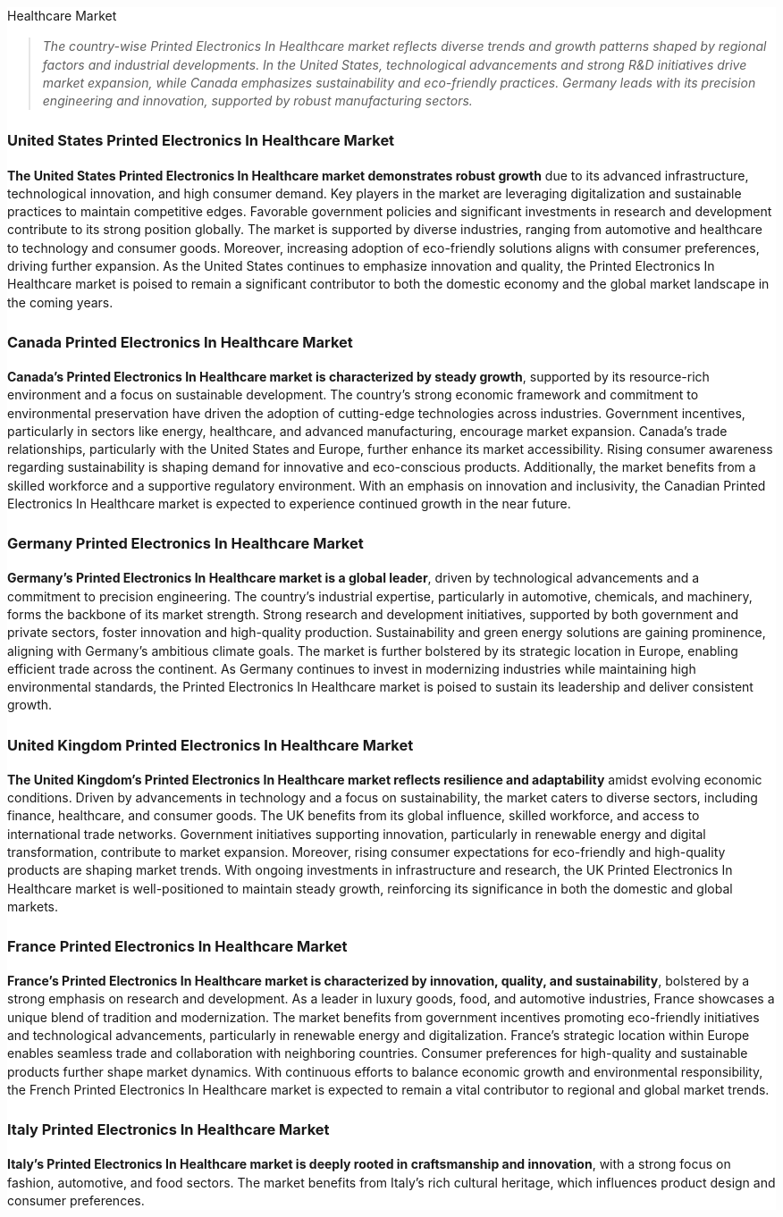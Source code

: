 Healthcare Market<br /></span></h1><blockquote><p><em><span class="">The country-wise Printed Electronics In Healthcare market reflects diverse trends and growth patterns shaped by regional factors and industrial developments. In the United States, technological advancements and strong R&amp;D initiatives drive market expansion, while Canada emphasizes sustainability and eco-friendly practices. Germany leads with its precision engineering and innovation, supported by robust manufacturing sectors.</span></em></p></blockquote><h3><strong>United States Printed Electronics In Healthcare Market</strong></h3><p><strong>The United States Printed Electronics In Healthcare market demonstrates robust growth</strong> due to its advanced infrastructure, technological innovation, and high consumer demand. Key players in the market are leveraging digitalization and sustainable practices to maintain competitive edges. Favorable government policies and significant investments in research and development contribute to its strong position globally. The market is supported by diverse industries, ranging from automotive and healthcare to technology and consumer goods. Moreover, increasing adoption of eco-friendly solutions aligns with consumer preferences, driving further expansion. As the United States continues to emphasize innovation and quality, the Printed Electronics In Healthcare market is poised to remain a significant contributor to both the domestic economy and the global market landscape in the coming years.</p><h3><strong>Canada Printed Electronics In Healthcare Market</strong></h3><p><strong>Canada&rsquo;s Printed Electronics In Healthcare market is characterized by steady growth</strong>, supported by its resource-rich environment and a focus on sustainable development. The country&rsquo;s strong economic framework and commitment to environmental preservation have driven the adoption of cutting-edge technologies across industries. Government incentives, particularly in sectors like energy, healthcare, and advanced manufacturing, encourage market expansion. Canada&rsquo;s trade relationships, particularly with the United States and Europe, further enhance its market accessibility. Rising consumer awareness regarding sustainability is shaping demand for innovative and eco-conscious products. Additionally, the market benefits from a skilled workforce and a supportive regulatory environment. With an emphasis on innovation and inclusivity, the Canadian Printed Electronics In Healthcare market is expected to experience continued growth in the near future.</p><h3><strong>Germany Printed Electronics In Healthcare Market</strong></h3><p><strong>Germany&rsquo;s Printed Electronics In Healthcare market is a global leader</strong>, driven by technological advancements and a commitment to precision engineering. The country&rsquo;s industrial expertise, particularly in automotive, chemicals, and machinery, forms the backbone of its market strength. Strong research and development initiatives, supported by both government and private sectors, foster innovation and high-quality production. Sustainability and green energy solutions are gaining prominence, aligning with Germany&rsquo;s ambitious climate goals. The market is further bolstered by its strategic location in Europe, enabling efficient trade across the continent. As Germany continues to invest in modernizing industries while maintaining high environmental standards, the Printed Electronics In Healthcare market is poised to sustain its leadership and deliver consistent growth.</p><h3><strong>United Kingdom Printed Electronics In Healthcare Market</strong></h3><p><strong>The United Kingdom&rsquo;s Printed Electronics In Healthcare market reflects resilience and adaptability</strong> amidst evolving economic conditions. Driven by advancements in technology and a focus on sustainability, the market caters to diverse sectors, including finance, healthcare, and consumer goods. The UK benefits from its global influence, skilled workforce, and access to international trade networks. Government initiatives supporting innovation, particularly in renewable energy and digital transformation, contribute to market expansion. Moreover, rising consumer expectations for eco-friendly and high-quality products are shaping market trends. With ongoing investments in infrastructure and research, the UK Printed Electronics In Healthcare market is well-positioned to maintain steady growth, reinforcing its significance in both the domestic and global markets.</p><h3><strong>France Printed Electronics In Healthcare Market</strong></h3><p><strong>France&rsquo;s Printed Electronics In Healthcare market is characterized by innovation, quality, and sustainability</strong>, bolstered by a strong emphasis on research and development. As a leader in luxury goods, food, and automotive industries, France showcases a unique blend of tradition and modernization. The market benefits from government incentives promoting eco-friendly initiatives and technological advancements, particularly in renewable energy and digitalization. France&rsquo;s strategic location within Europe enables seamless trade and collaboration with neighboring countries. Consumer preferences for high-quality and sustainable products further shape market dynamics. With continuous efforts to balance economic growth and environmental responsibility, the French Printed Electronics In Healthcare market is expected to remain a vital contributor to regional and global market trends.</p><h3><strong>Italy Printed Electronics In Healthcare Market</strong></h3><p><strong>Italy&rsquo;s Printed Electronics In Healthcare market is deeply rooted in craftsmanship and innovation</strong>, with a strong focus on fashion, automotive, and food sectors. The market benefits from Italy&rsquo;s rich cultural heritage, which influences product design and consumer preferences.